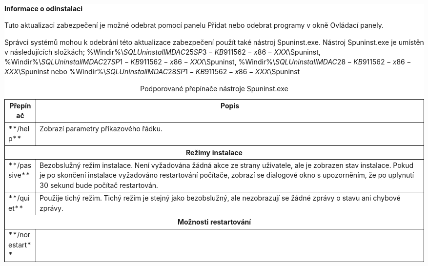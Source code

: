 **Informace o odinstalaci**

Tuto aktualizaci zabezpečení je možné odebrat pomocí panelu Přidat nebo odebrat programy v okně Ovládací panely.

Správci systémů mohou k odebrání této aktualizace zabezpečení použít také nástroj Spuninst.exe. Nástroj Spuninst.exe je umístěn v následujících složkách; %Windir%\\$SQLUninstallMDAC25SP3-KB911562-x86-XXX$\\Spuninst, %Windir%\\$SQLUninstallMDAC27SP1-KB911562-x86-XXX$\\Spuninst, %Windir%\\$SQLUninstallMDAC28-KB911562-x86-XXX$\\Spuninst nebo %Windir%\\$SQLUninstallMDAC28SP1-KB911562-x86-XXX$\\Spuninst

<table class="dataTable">
<caption>
Podporované přepínače nástroje Spuninst.exe
</caption>
<tr class="thead">
<th style="border:1px solid black;" >
Přepínač
</th>
<th style="border:1px solid black;" >
Popis
</th>
</tr>
<tr>
<td style="border:1px solid black;">
**/help**
</td>
<td style="border:1px solid black;">
Zobrazí parametry příkazového řádku.
</td>
</tr>
<tr>
<th colspan="2" style="border:1px solid black;">
Režimy instalace
</th>
</tr>
<tr class="alternateRow">
<td style="border:1px solid black;">
**/passive**
</td>
<td style="border:1px solid black;">
Bezobslužný režim instalace. Není vyžadována žádná akce ze strany uživatele, ale je zobrazen stav instalace. Pokud je po skončení instalace vyžadováno restartování počítače, zobrazí se dialogové okno s upozorněním, že po uplynutí 30 sekund bude počítač restartován.
</td>
</tr>
<tr>
<td style="border:1px solid black;">
**/quiet**
</td>
<td style="border:1px solid black;">
Použije tichý režim. Tichý režim je stejný jako bezobslužný, ale nezobrazují se žádné zprávy o stavu ani chybové zprávy.
</td>
</tr>
<tr>
<th colspan="2" style="border:1px solid black;">
Možnosti restartování
</th>
</tr>
<tr class="alternateRow">
<td style="border:1px solid black;">
**/norestart**
</td>
<td style="border:1px solid black;">